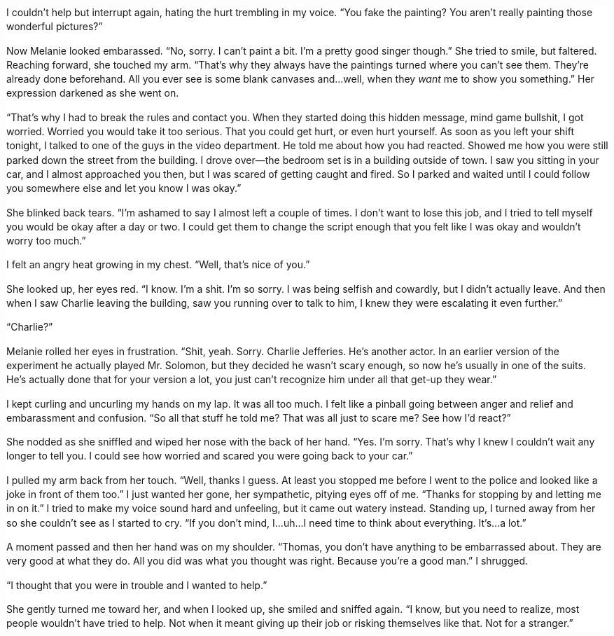 I couldn’t help but interrupt again, hating the hurt trembling in my voice.  “You fake the painting?  You aren’t really painting those wonderful pictures?”

Now Melanie looked embarassed.  “No, sorry.  I can’t paint a bit.  I’m a pretty good singer though.”  She tried to smile, but faltered.  Reaching forward, she touched my arm.  “That’s why they always have the paintings turned where you can’t see them.  They’re already done beforehand.  All you ever see is some blank canvases and…well, when they *want* me to show you something.”  Her expression darkened as she went on.

“That’s why I had to break the rules and contact you.  When they started doing this hidden message, mind game bullshit, I got worried.  Worried you would take it too serious.  That you could get hurt, or even hurt yourself.  As soon as you left your shift tonight, I talked to one of the guys in the video department.  He told me about how you had reacted.  Showed me how you were still parked down the street from the building.  I drove over—the bedroom set is in a building outside of town.  I saw you sitting in your car, and I almost approached you then, but I was scared of getting caught and fired.  So I parked and waited until I could follow you somewhere else and let you know I was okay.”

She blinked back tears.  “I’m ashamed to say I almost left a couple of times.  I don’t want to lose this job, and I tried to tell myself you would be okay after a day or two.  I could get them to change the script enough that you felt like I was okay and wouldn’t worry too much.”

I felt an angry heat growing in my chest.  “Well, that’s nice of you.”

She looked up, her eyes red.  “I know.  I’m a shit.  I’m so sorry.  I was being selfish and cowardly, but I didn’t actually leave.  And then when I saw Charlie leaving the building, saw you running over to talk to him, I knew they were escalating it even further.”

“Charlie?”

Melanie rolled her eyes in frustration.  “Shit, yeah.  Sorry.  Charlie Jefferies.  He’s another actor.  In an earlier version of the experiment he actually played Mr. Solomon, but they decided he wasn’t scary enough, so now he’s usually in one of the suits.  He’s actually done that for your version a lot, you just can’t recognize him under all that get-up they wear.”

I kept curling and uncurling my hands on my lap.  It was all too much.  I felt like a pinball going between anger and relief and embarassment and confusion.  “So all that stuff he told me?  That was all just to scare me?  See how I’d react?”

She nodded as she sniffled and wiped her nose with the back of her hand.  “Yes.  I’m sorry.  That’s why I knew I couldn’t wait any longer to tell you.  I could see how worried and scared you were going back to your car.”

I pulled my arm back from her touch.  “Well, thanks I guess.  At least you stopped me before I went to the police and looked like a joke in front of them too.”  I just wanted her gone, her sympathetic, pitying eyes off of me.  “Thanks for stopping by and letting me in on it.”  I tried to make my voice sound hard and unfeeling, but it came out watery instead.  Standing up, I turned away from her so she couldn’t see as I started to cry.  “If you don’t mind, I…uh…I need time to think about everything.  It’s…a lot.”

A moment passed and then her hand was on my shoulder.  “Thomas, you don’t have anything to be embarrassed about.  They are very good at what they do.  All you did was what you thought was right.  Because you’re a good man.”  I shrugged.

“I thought that you were in trouble and I wanted to help.”

She gently turned me toward her, and when I looked up, she smiled and sniffed again.  “I know, but you need to realize, most people wouldn’t have tried to help.  Not when it meant giving up their job or risking themselves like that.  Not for a stranger.”
